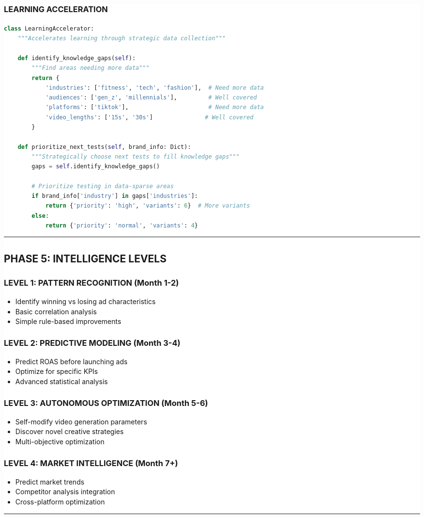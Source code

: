### **LEARNING ACCELERATION**

```python
class LearningAccelerator:
    """Accelerates learning through strategic data collection"""
    
    def identify_knowledge_gaps(self):
        """Find areas needing more data"""
        return {
            'industries': ['fitness', 'tech', 'fashion'],  # Need more data
            'audiences': ['gen_z', 'millennials'],         # Well covered  
            'platforms': ['tiktok'],                       # Need more data
            'video_lengths': ['15s', '30s']               # Well covered
        }
    
    def prioritize_next_tests(self, brand_info: Dict):
        """Strategically choose next tests to fill knowledge gaps"""
        gaps = self.identify_knowledge_gaps()
        
        # Prioritize testing in data-sparse areas
        if brand_info['industry'] in gaps['industries']:
            return {'priority': 'high', 'variants': 6}  # More variants
        else:
            return {'priority': 'normal', 'variants': 4}
```

---

## PHASE 5: INTELLIGENCE LEVELS

### **LEVEL 1: PATTERN RECOGNITION** (Month 1-2)
- Identify winning vs losing ad characteristics
- Basic correlation analysis
- Simple rule-based improvements

### **LEVEL 2: PREDICTIVE MODELING** (Month 3-4)  
- Predict ROAS before launching ads
- Optimize for specific KPIs
- Advanced statistical analysis

### **LEVEL 3: AUTONOMOUS OPTIMIZATION** (Month 5-6)
- Self-modify video generation parameters
- Discover novel creative strategies
- Multi-objective optimization

### **LEVEL 4: MARKET INTELLIGENCE** (Month 7+)
- Predict market trends
- Competitor analysis integration
- Cross-platform optimization

---